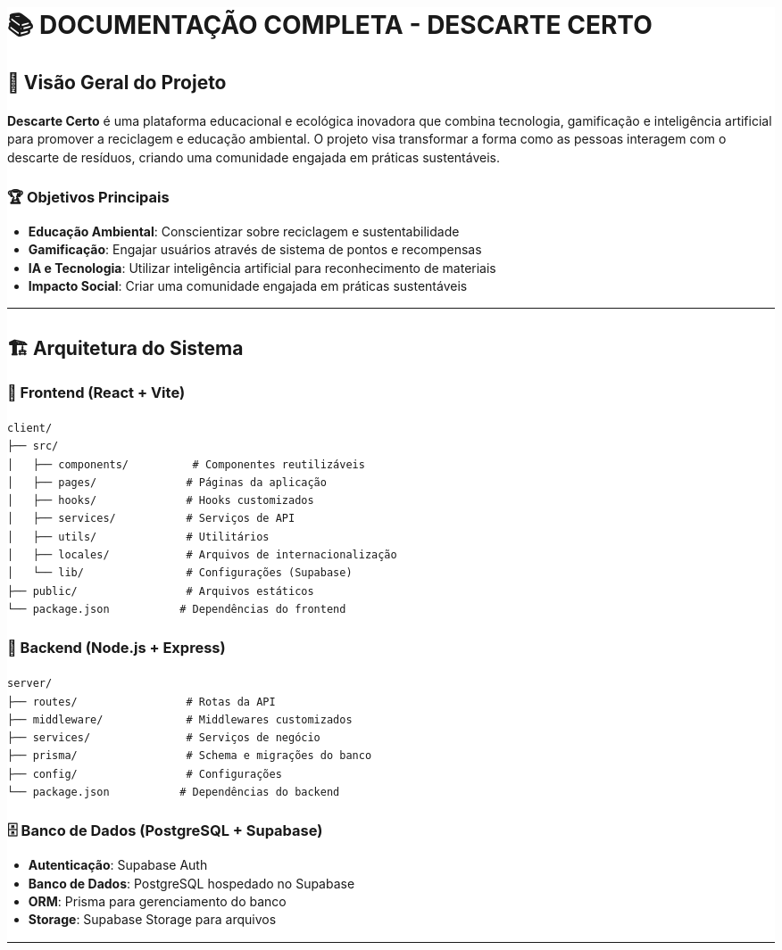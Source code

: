 # 📚 DOCUMENTAÇÃO COMPLETA - DESCARTE CERTO

## 🎯 Visão Geral do Projeto

**Descarte Certo** é uma plataforma educacional e ecológica inovadora que combina tecnologia, gamificação e inteligência artificial para promover a reciclagem e educação ambiental. O projeto visa transformar a forma como as pessoas interagem com o descarte de resíduos, criando uma comunidade engajada em práticas sustentáveis.

### 🏆 Objetivos Principais
- **Educação Ambiental**: Conscientizar sobre reciclagem e sustentabilidade
- **Gamificação**: Engajar usuários através de sistema de pontos e recompensas
- **IA e Tecnologia**: Utilizar inteligência artificial para reconhecimento de materiais
- **Impacto Social**: Criar uma comunidade engajada em práticas sustentáveis

---

## 🏗️ Arquitetura do Sistema

### 📱 Frontend (React + Vite)
```
client/
├── src/
│   ├── components/          # Componentes reutilizáveis
│   ├── pages/              # Páginas da aplicação
│   ├── hooks/              # Hooks customizados
│   ├── services/           # Serviços de API
│   ├── utils/              # Utilitários
│   ├── locales/            # Arquivos de internacionalização
│   └── lib/                # Configurações (Supabase)
├── public/                 # Arquivos estáticos
└── package.json           # Dependências do frontend
```

### 🔧 Backend (Node.js + Express)
```
server/
├── routes/                 # Rotas da API
├── middleware/             # Middlewares customizados
├── services/               # Serviços de negócio
├── prisma/                 # Schema e migrações do banco
├── config/                 # Configurações
└── package.json           # Dependências do backend
```

### 🗄️ Banco de Dados (PostgreSQL + Supabase)
- **Autenticação**: Supabase Auth
- **Banco de Dados**: PostgreSQL hospedado no Supabase
- **ORM**: Prisma para gerenciamento do banco
- **Storage**: Supabase Storage para arquivos

---